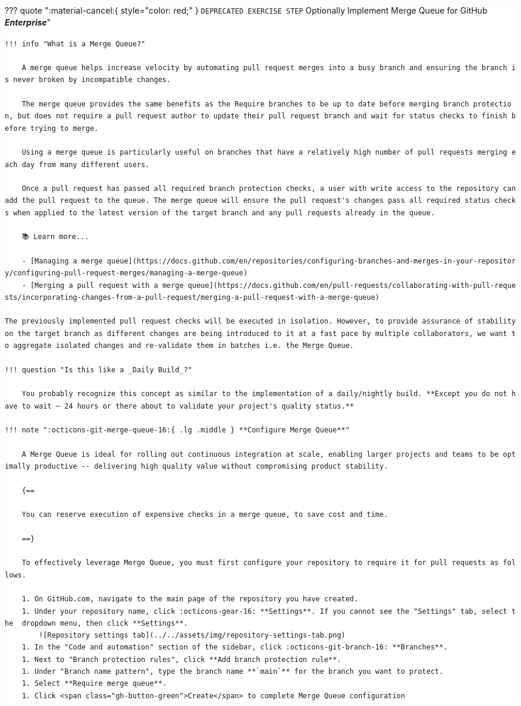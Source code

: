 ??? quote ":material-cancel:{ style="color: red;" } `DEPRECATED EXERCISE STEP` Optionally Implement Merge Queue for GitHub **_Enterprise_**"

    !!! info "What is a Merge Queue?"

        A merge queue helps increase velocity by automating pull request merges into a busy branch and ensuring the branch is never broken by incompatible changes.

        The merge queue provides the same benefits as the Require branches to be up to date before merging branch protection, but does not require a pull request author to update their pull request branch and wait for status checks to finish before trying to merge.

        Using a merge queue is particularly useful on branches that have a relatively high number of pull requests merging each day from many different users.

        Once a pull request has passed all required branch protection checks, a user with write access to the repository can add the pull request to the queue. The merge queue will ensure the pull request's changes pass all required status checks when applied to the latest version of the target branch and any pull requests already in the queue.

        📚 Learn more...

        - [Managing a merge queue](https://docs.github.com/en/repositories/configuring-branches-and-merges-in-your-repository/configuring-pull-request-merges/managing-a-merge-queue)
        - [Merging a pull request with a merge queue](https://docs.github.com/en/pull-requests/collaborating-with-pull-requests/incorporating-changes-from-a-pull-request/merging-a-pull-request-with-a-merge-queue)

    The previously implemented pull request checks will be executed in isolation. However, to provide assurance of stability on the target branch as different changes are being introduced to it at a fast pace by multiple collaborators, we want to aggregate isolated changes and re-validate them in batches i.e. the Merge Queue.

    !!! question "Is this like a _Daily Build_?"

        You probably recognize this concept as similar to the implementation of a daily/nightly build. **Except you do not have to wait ~ 24 hours or there about to validate your project's quality status.**

    !!! note ":octicons-git-merge-queue-16:{ .lg .middle } **Configure Merge Queue**"

        A Merge Queue is ideal for rolling out continuous integration at scale, enabling larger projects and teams to be optimally productive -- delivering high quality value without compromising product stability.

        {==

        You can reserve execution of expensive checks in a merge queue, to save cost and time.

        ==}

        To effectively leverage Merge Queue, you must first configure your repository to require it for pull requests as follows.

        1. On GitHub.com, navigate to the main page of the repository you have created.
        1. Under your repository name, click :octicons-gear-16: **Settings**. If you cannot see the "Settings" tab, select the  dropdown menu, then click **Settings**.
            ![Repository settings tab](../../assets/img/repository-settings-tab.png)
        1. In the "Code and automation" section of the sidebar, click :octicons-git-branch-16: **Branches**.
        1. Next to "Branch protection rules", click **Add branch protection rule**.
        1. Under "Branch name pattern", type the branch name **`main`** for the branch you want to protect.
        1. Select **Require merge queue**.
        1. Click <span class="gh-button-green">Create</span> to complete Merge Queue configuration
